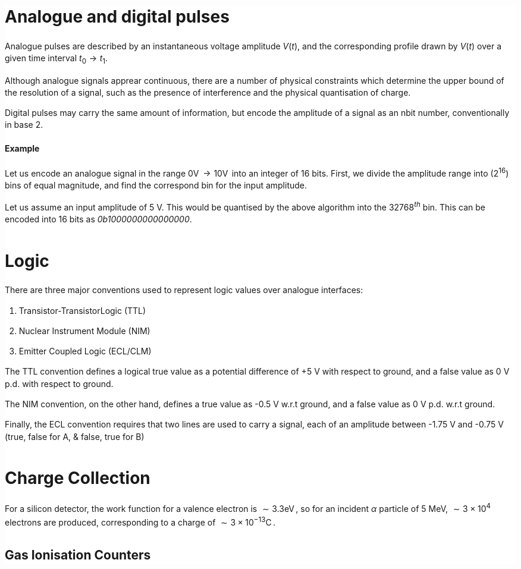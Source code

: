 Analogue and digital pulses
===========================

Analogue pulses are described by an instantaneous voltage amplitude
$V(t)$, and the corresponding profile drawn by $V(t)$ over a given time
interval $t_0\rightarrow t_1$.

Although analogue signals apprear continuous, there are a number of
physical constraints which determine the upper bound of the resolution
of a signal, such as the presence of interference and the physical
quantisation of charge.

Digital pulses may carry the same amount of information, but encode the
amplitude of a signal as an nbit number, conventionally in base 2.

#### Example

Let us encode an analogue signal in the range
$0\operatorname{V}\rightarrow 10\operatorname{V}$ into an integer of 16 bits.
First, we divide the amplitude range into ($2^{16}$) bins of equal
magnitude, and find the correspond bin for the input amplitude.

Let us assume an input amplitude of 5 V. This would be quantised by the
above algorithm into the $32768^{th}$ bin. This can be encoded into 16
bits as *0b1000000000000000*.

Logic
=====

There are three major conventions used to represent logic values over
analogue interfaces:

1.  Transistor-TransistorLogic (TTL)

2.  Nuclear Instrument Module (NIM)

3.  Emitter Coupled Logic (ECL/CLM)

The TTL convention defines a logical true value as a potential
difference of +5 V with respect to ground, and a false value as 0 V p.d.
with respect to ground.

The NIM convention, on the other hand, defines a true value as -0.5 V
w.r.t ground, and a false value as 0 V p.d. w.r.t ground.

Finally, the ECL convention requires that two lines are used to carry a
signal, each of an amplitude between -1.75 V and -0.75 V (true, false
for A, & false, true for B)

Charge Collection
=================

For a silicon detector, the work function for a valence electron is
$\sim 3.3\operatorname{eV}$, so for an incident $\alpha$ particle of 5 MeV, $\sim3\times10^4$ electrons are produced,
corresponding to a charge of $\sim3\times 10^{-13}\operatorname{C}$.

Gas Ionisation Counters
-----------------------

